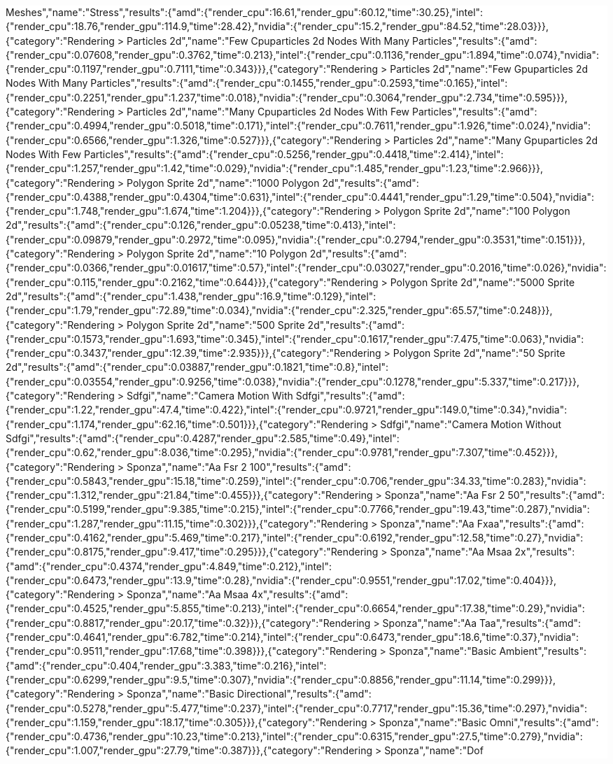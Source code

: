 Meshes","name":"Stress","results":{"amd":{"render_cpu":16.61,"render_gpu":60.12,"time":30.25},"intel":{"render_cpu":18.76,"render_gpu":114.9,"time":28.42},"nvidia":{"render_cpu":15.2,"render_gpu":84.52,"time":28.03}}},{"category":"Rendering > Particles 2d","name":"Few Cpuparticles 2d Nodes With Many Particles","results":{"amd":{"render_cpu":0.07608,"render_gpu":0.3762,"time":0.213},"intel":{"render_cpu":0.1136,"render_gpu":1.894,"time":0.074},"nvidia":{"render_cpu":0.1197,"render_gpu":0.7111,"time":0.343}}},{"category":"Rendering > Particles 2d","name":"Few Gpuparticles 2d Nodes With Many Particles","results":{"amd":{"render_cpu":0.1455,"render_gpu":0.2593,"time":0.165},"intel":{"render_cpu":0.2251,"render_gpu":1.237,"time":0.018},"nvidia":{"render_cpu":0.3064,"render_gpu":2.734,"time":0.595}}},{"category":"Rendering > Particles 2d","name":"Many Cpuparticles 2d Nodes With Few Particles","results":{"amd":{"render_cpu":0.4994,"render_gpu":0.5018,"time":0.171},"intel":{"render_cpu":0.7611,"render_gpu":1.926,"time":0.024},"nvidia":{"render_cpu":0.6566,"render_gpu":1.326,"time":0.527}}},{"category":"Rendering > Particles 2d","name":"Many Gpuparticles 2d Nodes With Few Particles","results":{"amd":{"render_cpu":0.5256,"render_gpu":0.4418,"time":2.414},"intel":{"render_cpu":1.257,"render_gpu":1.42,"time":0.029},"nvidia":{"render_cpu":1.485,"render_gpu":1.23,"time":2.966}}},{"category":"Rendering > Polygon Sprite 2d","name":"1000 Polygon 2d","results":{"amd":{"render_cpu":0.4388,"render_gpu":0.4304,"time":0.631},"intel":{"render_cpu":0.4441,"render_gpu":1.29,"time":0.504},"nvidia":{"render_cpu":1.748,"render_gpu":1.674,"time":1.204}}},{"category":"Rendering > Polygon Sprite 2d","name":"100 Polygon 2d","results":{"amd":{"render_cpu":0.126,"render_gpu":0.05238,"time":0.413},"intel":{"render_cpu":0.09879,"render_gpu":0.2972,"time":0.095},"nvidia":{"render_cpu":0.2794,"render_gpu":0.3531,"time":0.151}}},{"category":"Rendering > Polygon Sprite 2d","name":"10 Polygon 2d","results":{"amd":{"render_cpu":0.0366,"render_gpu":0.01617,"time":0.57},"intel":{"render_cpu":0.03027,"render_gpu":0.2016,"time":0.026},"nvidia":{"render_cpu":0.115,"render_gpu":0.2162,"time":0.644}}},{"category":"Rendering > Polygon Sprite 2d","name":"5000 Sprite 2d","results":{"amd":{"render_cpu":1.438,"render_gpu":16.9,"time":0.129},"intel":{"render_cpu":1.79,"render_gpu":72.89,"time":0.034},"nvidia":{"render_cpu":2.325,"render_gpu":65.57,"time":0.248}}},{"category":"Rendering > Polygon Sprite 2d","name":"500 Sprite 2d","results":{"amd":{"render_cpu":0.1573,"render_gpu":1.693,"time":0.345},"intel":{"render_cpu":0.1617,"render_gpu":7.475,"time":0.063},"nvidia":{"render_cpu":0.3437,"render_gpu":12.39,"time":2.935}}},{"category":"Rendering > Polygon Sprite 2d","name":"50 Sprite 2d","results":{"amd":{"render_cpu":0.03887,"render_gpu":0.1821,"time":0.8},"intel":{"render_cpu":0.03554,"render_gpu":0.9256,"time":0.038},"nvidia":{"render_cpu":0.1278,"render_gpu":5.337,"time":0.217}}},{"category":"Rendering > Sdfgi","name":"Camera Motion With Sdfgi","results":{"amd":{"render_cpu":1.22,"render_gpu":47.4,"time":0.422},"intel":{"render_cpu":0.9721,"render_gpu":149.0,"time":0.34},"nvidia":{"render_cpu":1.174,"render_gpu":62.16,"time":0.501}}},{"category":"Rendering > Sdfgi","name":"Camera Motion Without Sdfgi","results":{"amd":{"render_cpu":0.4287,"render_gpu":2.585,"time":0.49},"intel":{"render_cpu":0.62,"render_gpu":8.036,"time":0.295},"nvidia":{"render_cpu":0.9781,"render_gpu":7.307,"time":0.452}}},{"category":"Rendering > Sponza","name":"Aa Fsr 2 100","results":{"amd":{"render_cpu":0.5843,"render_gpu":15.18,"time":0.259},"intel":{"render_cpu":0.706,"render_gpu":34.33,"time":0.283},"nvidia":{"render_cpu":1.312,"render_gpu":21.84,"time":0.455}}},{"category":"Rendering > Sponza","name":"Aa Fsr 2 50","results":{"amd":{"render_cpu":0.5199,"render_gpu":9.385,"time":0.215},"intel":{"render_cpu":0.7766,"render_gpu":19.43,"time":0.287},"nvidia":{"render_cpu":1.287,"render_gpu":11.15,"time":0.302}}},{"category":"Rendering > Sponza","name":"Aa Fxaa","results":{"amd":{"render_cpu":0.4162,"render_gpu":5.469,"time":0.217},"intel":{"render_cpu":0.6192,"render_gpu":12.58,"time":0.27},"nvidia":{"render_cpu":0.8175,"render_gpu":9.417,"time":0.295}}},{"category":"Rendering > Sponza","name":"Aa Msaa 2x","results":{"amd":{"render_cpu":0.4374,"render_gpu":4.849,"time":0.212},"intel":{"render_cpu":0.6473,"render_gpu":13.9,"time":0.28},"nvidia":{"render_cpu":0.9551,"render_gpu":17.02,"time":0.404}}},{"category":"Rendering > Sponza","name":"Aa Msaa 4x","results":{"amd":{"render_cpu":0.4525,"render_gpu":5.855,"time":0.213},"intel":{"render_cpu":0.6654,"render_gpu":17.38,"time":0.29},"nvidia":{"render_cpu":0.8817,"render_gpu":20.17,"time":0.32}}},{"category":"Rendering > Sponza","name":"Aa Taa","results":{"amd":{"render_cpu":0.4641,"render_gpu":6.782,"time":0.214},"intel":{"render_cpu":0.6473,"render_gpu":18.6,"time":0.37},"nvidia":{"render_cpu":0.9511,"render_gpu":17.68,"time":0.398}}},{"category":"Rendering > Sponza","name":"Basic Ambient","results":{"amd":{"render_cpu":0.404,"render_gpu":3.383,"time":0.216},"intel":{"render_cpu":0.6299,"render_gpu":9.5,"time":0.307},"nvidia":{"render_cpu":0.8856,"render_gpu":11.14,"time":0.299}}},{"category":"Rendering > Sponza","name":"Basic Directional","results":{"amd":{"render_cpu":0.5278,"render_gpu":5.477,"time":0.237},"intel":{"render_cpu":0.7717,"render_gpu":15.36,"time":0.297},"nvidia":{"render_cpu":1.159,"render_gpu":18.17,"time":0.305}}},{"category":"Rendering > Sponza","name":"Basic Omni","results":{"amd":{"render_cpu":0.4736,"render_gpu":10.23,"time":0.213},"intel":{"render_cpu":0.6315,"render_gpu":27.5,"time":0.279},"nvidia":{"render_cpu":1.007,"render_gpu":27.79,"time":0.387}}},{"category":"Rendering > Sponza","name":"Dof
